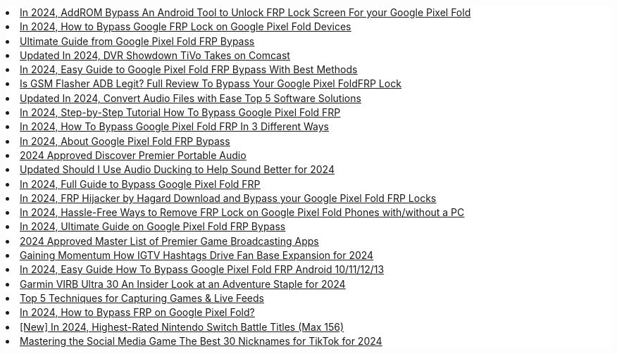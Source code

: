 <li><a href="https://bypass-frp.techidaily.com/in-2024-addrom-bypass-an-android-tool-to-unlock-frp-lock-screen-for-your-google-pixel-fold-by-drfone-android/"><u>In 2024, AddROM Bypass An Android Tool to Unlock FRP Lock Screen For your Google Pixel Fold</u></a></li>
<li><a href="https://bypass-frp.techidaily.com/in-2024-how-to-bypass-google-frp-lock-on-google-pixel-fold-devices-by-drfone-android/"><u>In 2024, How to Bypass Google FRP Lock on Google Pixel Fold Devices</u></a></li>
<li><a href="https://bypass-frp.techidaily.com/ultimate-guide-from-google-pixel-fold-frp-bypass-by-drfone-android/"><u>Ultimate Guide from Google Pixel Fold FRP Bypass</u></a></li>
<li><a href="https://ai-video-tools.techidaily.com/updated-in-2024-dvr-showdown-tivo-takes-on-comcast/"><u>Updated In 2024, DVR Showdown TiVo Takes on Comcast</u></a></li>
<li><a href="https://bypass-frp.techidaily.com/in-2024-easy-guide-to-google-pixel-fold-frp-bypass-with-best-methods-by-drfone-android/"><u>In 2024, Easy Guide to Google Pixel Fold FRP Bypass With Best Methods</u></a></li>
<li><a href="https://bypass-frp.techidaily.com/is-gsm-flasher-adb-legit-full-review-to-bypass-your-google-pixel-foldfrp-lock-by-drfone-android/"><u>Is GSM Flasher ADB Legit? Full Review To Bypass Your Google Pixel FoldFRP Lock</u></a></li>
<li><a href="https://ai-driven-video-production.techidaily.com/updated-in-2024-convert-audio-files-with-ease-top-5-software-solutions/"><u>Updated In 2024, Convert Audio Files with Ease Top 5 Software Solutions</u></a></li>
<li><a href="https://bypass-frp.techidaily.com/in-2024-step-by-step-tutorial-how-to-bypass-google-pixel-fold-frp-by-drfone-android/"><u>In 2024, Step-by-Step Tutorial How To Bypass Google Pixel Fold FRP</u></a></li>
<li><a href="https://bypass-frp.techidaily.com/in-2024-how-to-bypass-google-pixel-fold-frp-in-3-different-ways-by-drfone-android/"><u>In 2024, How To Bypass Google Pixel Fold FRP In 3 Different Ways</u></a></li>
<li><a href="https://bypass-frp.techidaily.com/in-2024-about-google-pixel-fold-frp-bypass-by-drfone-android/"><u>In 2024, About Google Pixel Fold FRP Bypass</u></a></li>
<li><a href="https://article-files.techidaily.com/2024-approved-discover-premier-portable-audio/"><u>2024 Approved  Discover Premier Portable Audio</u></a></li>
<li><a href="https://audio-shaping.techidaily.com/updated-should-i-use-audio-ducking-to-help-sound-better-for-2024/"><u>Updated Should I Use Audio Ducking to Help Sound Better for 2024</u></a></li>
<li><a href="https://bypass-frp.techidaily.com/in-2024-full-guide-to-bypass-google-pixel-fold-frp-by-drfone-android/"><u>In 2024, Full Guide to Bypass Google Pixel Fold FRP</u></a></li>
<li><a href="https://bypass-frp.techidaily.com/in-2024-frp-hijacker-by-hagard-download-and-bypass-your-google-pixel-fold-frp-locks-by-drfone-android/"><u>In 2024, FRP Hijacker by Hagard Download and Bypass your Google Pixel Fold FRP Locks</u></a></li>
<li><a href="https://bypass-frp.techidaily.com/in-2024-hassle-free-ways-to-remove-frp-lock-on-google-pixel-fold-phones-withwithout-a-pc-by-drfone-android/"><u>In 2024, Hassle-Free Ways to Remove FRP Lock on Google Pixel Fold Phones with/without a PC</u></a></li>
<li><a href="https://bypass-frp.techidaily.com/in-2024-ultimate-guide-on-google-pixel-fold-frp-bypass-by-drfone-android/"><u>In 2024, Ultimate Guide on Google Pixel Fold FRP Bypass</u></a></li>
<li><a href="https://extra-approaches.techidaily.com/2024-approved-master-list-of-premier-game-broadcasting-apps/"><u>2024 Approved  Master List of Premier Game Broadcasting Apps</u></a></li>
<li><a href="https://instagram-videos.techidaily.com/gaining-momentum-how-igtv-hashtags-drive-fan-base-expansion-for-2024/"><u>Gaining Momentum  How IGTV Hashtags Drive Fan Base Expansion for 2024</u></a></li>
<li><a href="https://bypass-frp.techidaily.com/in-2024-easy-guide-how-to-bypass-google-pixel-fold-frp-android-10111213-by-drfone-android/"><u>In 2024, Easy Guide How To Bypass Google Pixel Fold FRP Android 10/11/12/13</u></a></li>
<li><a href="https://some-techniques.techidaily.com/garmin-virb-ultra-30-an-insider-look-at-an-adventure-staple-for-2024/"><u>Garmin VIRB Ultra 30  An Insider Look at an Adventure Staple for 2024</u></a></li>
<li><a href="https://desktop-recording.techidaily.com/top-5-techniques-for-capturing-games-and-live-feeds/"><u>Top 5 Techniques for Capturing Games & Live Feeds</u></a></li>
<li><a href="https://bypass-frp.techidaily.com/in-2024-how-to-bypass-frp-on-google-pixel-fold-by-drfone-android/"><u>In 2024, How to Bypass FRP on Google Pixel Fold?</u></a></li>
<li><a href="https://digital-screen-recording.techidaily.com/new-in-2024-highest-rated-nintendo-switch-battle-titles-max-156/"><u>[New] In 2024, Highest-Rated Nintendo Switch Battle Titles (Max 156)</u></a></li>
<li><a href="https://tiktok-videos.techidaily.com/mastering-the-social-media-game-the-best-30-nicknames-for-tiktok-for-2024/"><u>Mastering the Social Media Game  The Best 30 Nicknames for TikTok for 2024</u></a></li>